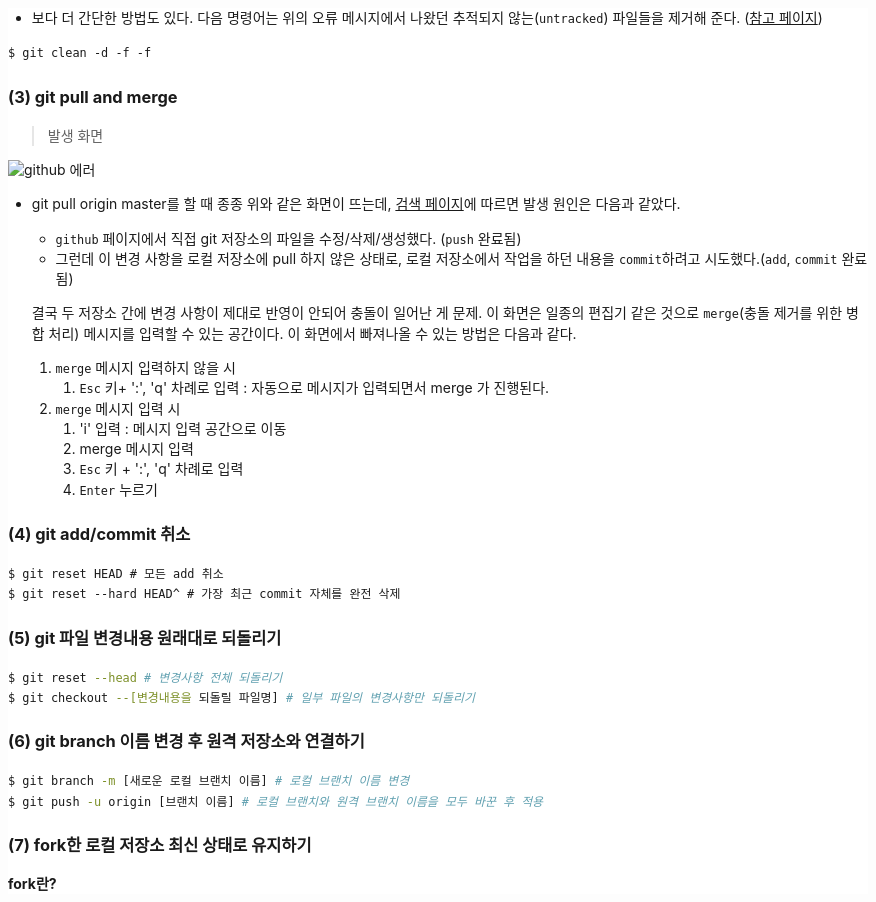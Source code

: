 - 보다 더 간단한 방법도 있다. 다음 명령어는 위의 오류 메시지에서 나왔던 추적되지 않는(`untracked`) 파일들을 제거해 준다. ([참고 페이지](<[https://git-scm.com/book/ko/v2/Git-%EB%8F%84%EA%B5%AC-Stashing%EA%B3%BC-Cleaning](https://git-scm.com/book/ko/v2/Git-도구-Stashing과-Cleaning)>))

```shell
$ git clean -d -f -f
```

### (3) git pull and merge

> 발생 화면

![github 에러](https://user-images.githubusercontent.com/58945760/107847360-39128c80-6e2e-11eb-9ca6-578fb9db455f.PNG)

- git pull origin master를 할 때 종종 위와 같은 화면이 뜨는데, [검색 페이지](https://medium.com/javascript-in-plain-english/problem-with-git-merge-please-enter-a-commit-message-to-explain-why-this-merge-is-necessary-854757988c17)에 따르면 발생 원인은 다음과 같았다.

  - `github` 페이지에서 직접 git 저장소의 파일을 수정/삭제/생성했다. (`push` 완료됨)
  - 그런데 이 변경 사항을 로컬 저장소에 pull 하지 않은 상태로, 로컬 저장소에서 작업을 하던 내용을 `commit`하려고 시도했다.(`add`, `commit` 완료됨)

  결국 두 저장소 간에 변경 사항이 제대로 반영이 안되어 충돌이 일어난 게 문제. 이 화면은 일종의 편집기 같은 것으로 `merge`(충돌 제거를 위한 병합 처리) 메시지를 입력할 수 있는 공간이다. 이 화면에서 빠져나올 수 있는 방법은 다음과 같다.

  1. `merge` 메시지 입력하지 않을 시
     1. `Esc` 키+ ':', 'q' 차례로 입력 : 자동으로 메시지가 입력되면서 merge 가 진행된다.
  2. `merge` 메시지 입력 시
     1. 'i' 입력 : 메시지 입력 공간으로 이동
     2. merge 메시지 입력
     3. `Esc` 키 + ':', 'q' 차례로 입력
     4. `Enter` 누르기

### (4) git add/commit 취소

```shell
$ git reset HEAD # 모든 add 취소
$ git reset --hard HEAD^ # 가장 최근 commit 자체를 완전 삭제
```

### (5) git 파일 변경내용 원래대로 되돌리기

```bash
$ git reset --head # 변경사항 전체 되돌리기
$ git checkout --[변경내용을 되돌릴 파일명] # 일부 파일의 변경사항만 되돌리기
```

### (6) git branch 이름 변경 후 원격 저장소와 연결하기

```bash
$ git branch -m [새로운 로컬 브랜치 이름] # 로컬 브랜치 이름 변경
$ git push -u origin [브랜치 이름] # 로컬 브랜치와 원격 브랜치 이름을 모두 바꾼 후 적용
```

### (7) fork한 로컬 저장소 최신 상태로 유지하기

**fork란?**

